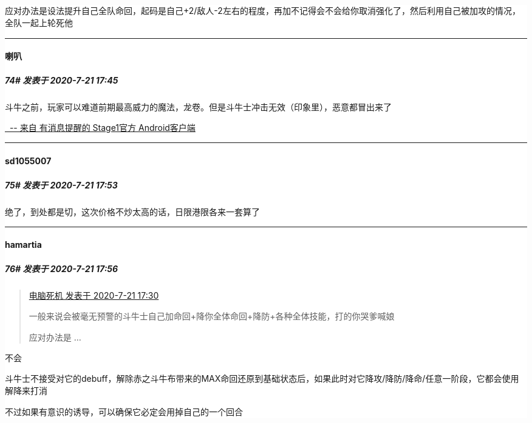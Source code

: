 
应对办法是设法提升自己全队命回，起码是自己+2/敌人-2左右的程度，再加不记得会不会给你取消强化了，然后利用自己被加攻的情况，全队一起上轮死他







*****

####  喇叭  
##### 74#       发表于 2020-7-21 17:45




斗牛之前，玩家可以难道前期最高威力的魔法，龙卷。但是斗牛士冲击无效（印象里），恶意都冒出来了

[  -- 来自 有消息提醒的 Stage1官方 Android客户端](https://www.coolapk.com/apk/140634)







*****

####  sd1055007  
##### 75#       发表于 2020-7-21 17:53




绝了，到处都是切，这次价格不炒太高的话，日限港限各来一套算了







*****

####  hamartia  
##### 76#       发表于 2020-7-21 17:56



<blockquote><a href="httphttps://bbs.saraba1st.com/2b/forum.php?mod=redirect&amp;goto=findpost&amp;pid=48176338&amp;ptid=1949992" target="_blank">电脑死机 发表于 2020-7-21 17:30</a>

一般来说会被毫无预警的斗牛士自己加命回+降你全体命回+降防+各种全体技能，打的你哭爹喊娘


应对办法是 ...</blockquote>
不会


斗牛士不接受对它的debuff，解除赤之斗牛布带来的MAX命回还原到基础状态后，如果此时对它降攻/降防/降命/任意一阶段，它都会使用解降来打消


不过如果有意识的诱导，可以确保它必定会用掉自己的一个回合






